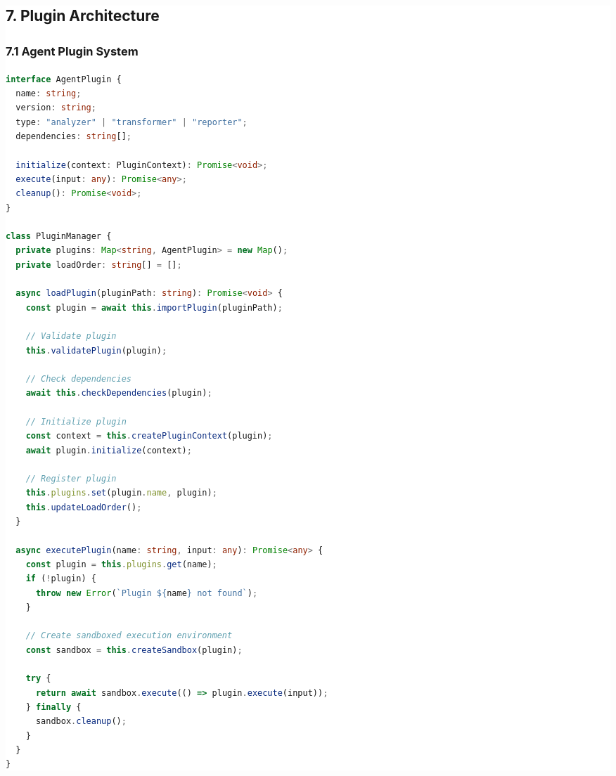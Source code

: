 ## 7. Plugin Architecture

### 7.1 Agent Plugin System

```typescript
interface AgentPlugin {
  name: string;
  version: string;
  type: "analyzer" | "transformer" | "reporter";
  dependencies: string[];

  initialize(context: PluginContext): Promise<void>;
  execute(input: any): Promise<any>;
  cleanup(): Promise<void>;
}

class PluginManager {
  private plugins: Map<string, AgentPlugin> = new Map();
  private loadOrder: string[] = [];

  async loadPlugin(pluginPath: string): Promise<void> {
    const plugin = await this.importPlugin(pluginPath);

    // Validate plugin
    this.validatePlugin(plugin);

    // Check dependencies
    await this.checkDependencies(plugin);

    // Initialize plugin
    const context = this.createPluginContext(plugin);
    await plugin.initialize(context);

    // Register plugin
    this.plugins.set(plugin.name, plugin);
    this.updateLoadOrder();
  }

  async executePlugin(name: string, input: any): Promise<any> {
    const plugin = this.plugins.get(name);
    if (!plugin) {
      throw new Error(`Plugin ${name} not found`);
    }

    // Create sandboxed execution environment
    const sandbox = this.createSandbox(plugin);

    try {
      return await sandbox.execute(() => plugin.execute(input));
    } finally {
      sandbox.cleanup();
    }
  }
}
```
